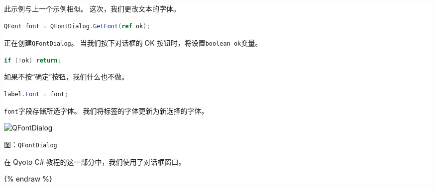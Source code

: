 此示例与上一个示例相似。 这次，我们更改文本的字体。

```cs
QFont font = QFontDialog.GetFont(ref ok);

```

正在创建`QFontDialog`。 当我们按下对话框的 OK 按钮时，将设置`boolean ok`变量。

```cs
if (!ok) return;

```

如果不按“确定”按钮，我们什么也不做。

```cs
label.Font = font;

```

`font`字段存储所选字体。 我们将标签的字体更新为新选择的字体。

![QFontDialog](img/12be835e6e49bad17e8a4438b28e7847.jpg)

图：`QFontDialog`

在 Qyoto C# 教程的这一部分中，我们使用了对话框窗口。

{% endraw %}